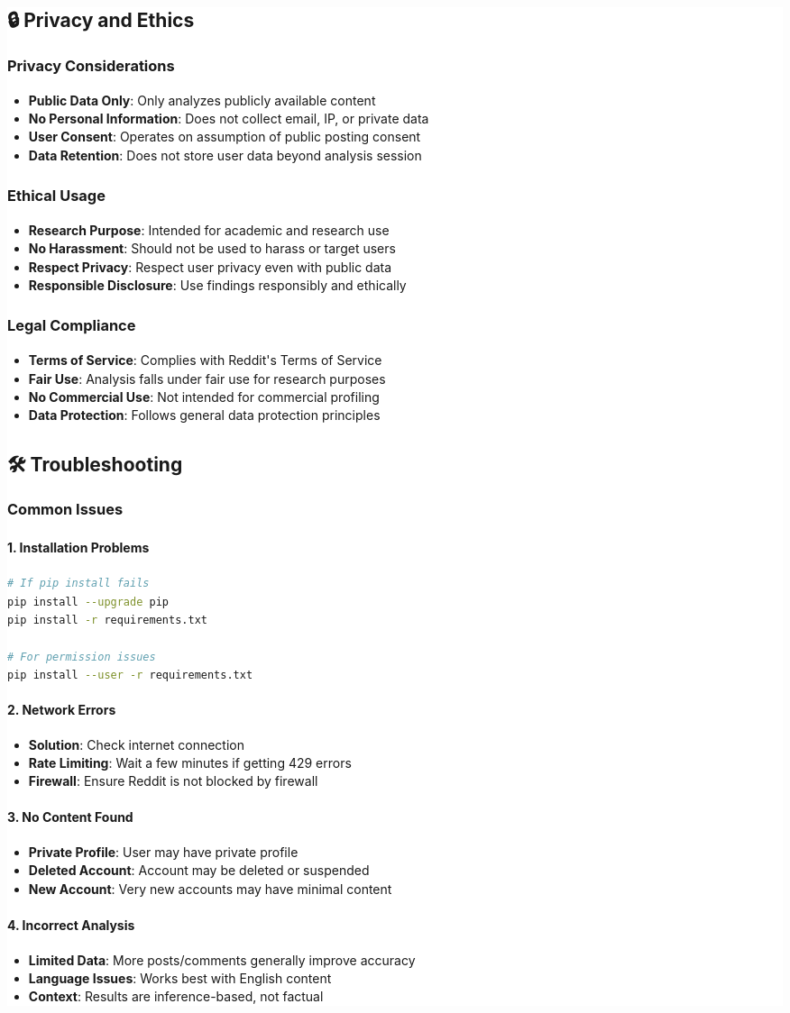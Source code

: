 ## 🔒 Privacy and Ethics

### Privacy Considerations
- **Public Data Only**: Only analyzes publicly available content
- **No Personal Information**: Does not collect email, IP, or private data
- **User Consent**: Operates on assumption of public posting consent
- **Data Retention**: Does not store user data beyond analysis session

### Ethical Usage
- **Research Purpose**: Intended for academic and research use
- **No Harassment**: Should not be used to harass or target users
- **Respect Privacy**: Respect user privacy even with public data
- **Responsible Disclosure**: Use findings responsibly and ethically

### Legal Compliance
- **Terms of Service**: Complies with Reddit's Terms of Service
- **Fair Use**: Analysis falls under fair use for research purposes
- **No Commercial Use**: Not intended for commercial profiling
- **Data Protection**: Follows general data protection principles

## 🛠️ Troubleshooting

### Common Issues

#### 1. Installation Problems
```bash
# If pip install fails
pip install --upgrade pip
pip install -r requirements.txt

# For permission issues
pip install --user -r requirements.txt
```

#### 2. Network Errors
- **Solution**: Check internet connection
- **Rate Limiting**: Wait a few minutes if getting 429 errors
- **Firewall**: Ensure Reddit is not blocked by firewall

#### 3. No Content Found
- **Private Profile**: User may have private profile
- **Deleted Account**: Account may be deleted or suspended
- **New Account**: Very new accounts may have minimal content

#### 4. Incorrect Analysis
- **Limited Data**: More posts/comments generally improve accuracy
- **Language Issues**: Works best with English content
- **Context**: Results are inference-based, not factual
